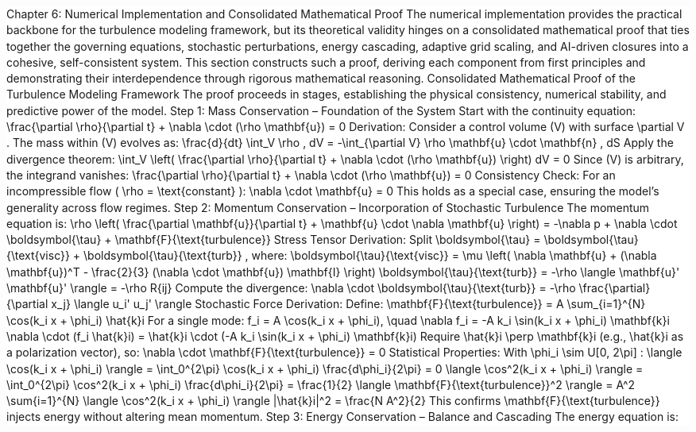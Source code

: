 Chapter 6: Numerical Implementation and Consolidated Mathematical Proof
The numerical implementation provides the practical backbone for the turbulence modeling framework, but its theoretical validity hinges on a consolidated mathematical proof that ties together the governing equations, stochastic perturbations, energy cascading, adaptive grid scaling, and AI-driven closures into a cohesive, self-consistent system. This section constructs such a proof, deriving each component from first principles and demonstrating their interdependence through rigorous mathematical reasoning.
Consolidated Mathematical Proof of the Turbulence Modeling Framework
The proof proceeds in stages, establishing the physical consistency, numerical stability, and predictive power of the model.
Step 1: Mass Conservation – Foundation of the System
Start with the continuity equation:
\frac{\partial \rho}{\partial t} + \nabla \cdot (\rho \mathbf{u}) = 0
Derivation: Consider a control volume (V) with surface
\partial V
. The mass within (V) evolves as:
\frac{d}{dt} \int_V \rho , dV = -\int_{\partial V} \rho \mathbf{u} \cdot \mathbf{n} , dS
Apply the divergence theorem:
\int_V \left( \frac{\partial \rho}{\partial t} + \nabla \cdot (\rho \mathbf{u}) \right) dV = 0
Since (V) is arbitrary, the integrand vanishes:
\frac{\partial \rho}{\partial t} + \nabla \cdot (\rho \mathbf{u}) = 0
Consistency Check: For an incompressible flow (
\rho = \text{constant}
):
\nabla \cdot \mathbf{u} = 0
This holds as a special case, ensuring the model’s generality across flow regimes.
Step 2: Momentum Conservation – Incorporation of Stochastic Turbulence
The momentum equation is:
\rho \left( \frac{\partial \mathbf{u}}{\partial t} + \mathbf{u} \cdot \nabla \mathbf{u} \right) = -\nabla p + \nabla \cdot \boldsymbol{\tau} + \mathbf{F}{\text{turbulence}}
Stress Tensor Derivation: Split
\boldsymbol{\tau} = \boldsymbol{\tau}{\text{visc}} + \boldsymbol{\tau}{\text{turb}}
, where:
\boldsymbol{\tau}{\text{visc}} = \mu \left( \nabla \mathbf{u} + (\nabla \mathbf{u})^T - \frac{2}{3} (\nabla \cdot \mathbf{u}) \mathbf{I} \right)
\boldsymbol{\tau}{\text{turb}} = -\rho \langle \mathbf{u}' \mathbf{u}' \rangle = -\rho R{ij}
Compute the divergence:
\nabla \cdot \boldsymbol{\tau}{\text{turb}} = -\rho \frac{\partial}{\partial x_j} \langle u_i' u_j' \rangle
Stochastic Force Derivation: Define:
\mathbf{F}{\text{turbulence}} = A \sum_{i=1}^{N} \cos(k_i x + \phi_i) \hat{k}i
For a single mode:
f_i = A \cos(k_i x + \phi_i), \quad \nabla f_i = -A k_i \sin(k_i x + \phi_i) \mathbf{k}i
\nabla \cdot (f_i \hat{k}i) = \hat{k}i \cdot (-A k_i \sin(k_i x + \phi_i) \mathbf{k}i)
Require
\hat{k}i \perp \mathbf{k}i
(e.g.,
\hat{k}i
as a polarization vector), so:
\nabla \cdot \mathbf{F}{\text{turbulence}} = 0
Statistical Properties: With
\phi_i \sim U[0, 2\pi]
:
\langle \cos(k_i x + \phi_i) \rangle = \int_0^{2\pi} \cos(k_i x + \phi_i) \frac{d\phi_i}{2\pi} = 0
\langle \cos^2(k_i x + \phi_i) \rangle = \int_0^{2\pi} \cos^2(k_i x + \phi_i) \frac{d\phi_i}{2\pi} = \frac{1}{2}
\langle \mathbf{F}{\text{turbulence}}^2 \rangle = A^2 \sum{i=1}^{N} \langle \cos^2(k_i x + \phi_i) \rangle |\hat{k}i|^2 = \frac{N A^2}{2}
This confirms
\mathbf{F}{\text{turbulence}}
injects energy without altering mean momentum.
Step 3: Energy Conservation – Balance and Cascading
The energy equation is: